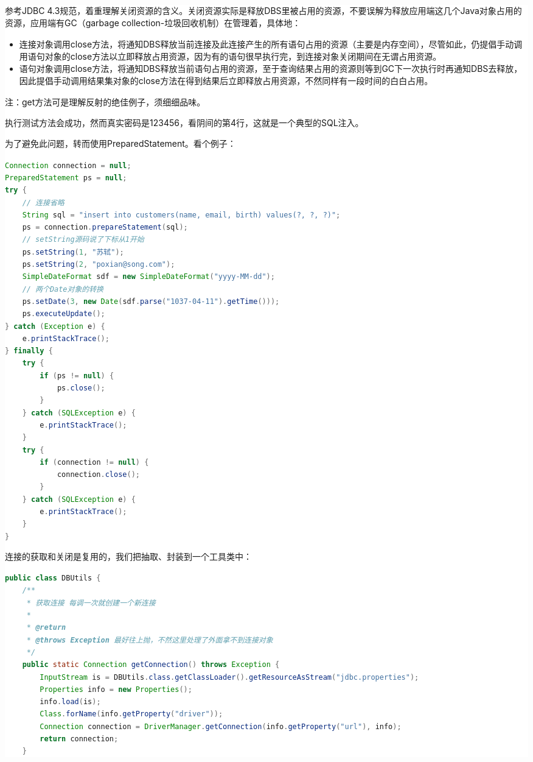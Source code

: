 参考JDBC 4.3规范，着重理解关闭资源的含义。关闭资源实际是释放DBS里被占用的资源，不要误解为释放应用端这几个Java对象占用的资源，应用端有GC（garbage collection-垃圾回收机制）在管理着，具体地：

- 连接对象调用close方法，将通知DBS释放当前连接及此连接产生的所有语句占用的资源（主要是内存空间），尽管如此，仍提倡手动调用语句对象的close方法以立即释放占用资源，因为有的语句很早执行完，到连接对象关闭期间在无谓占用资源。
- 语句对象调用close方法，将通知DBS释放当前语句占用的资源，至于查询结果占用的资源则等到GC下一次执行时再通知DBS去释放，因此提倡手动调用结果集对象的close方法在得到结果后立即释放占用资源，不然同样有一段时间的白白占用。

注：get方法可是理解反射的绝佳例子，须细细品味。

执行测试方法会成功，然而真实密码是123456，看阴间的第4行，这就是一个典型的SQL注入。

为了避免此问题，转而使用PreparedStatement。看个例子：

```java
Connection connection = null;
PreparedStatement ps = null;
try {
    // 连接省略
    String sql = "insert into customers(name, email, birth) values(?, ?, ?)";
    ps = connection.prepareStatement(sql);
    // setString源码说了下标从1开始
    ps.setString(1, "苏轼");
    ps.setString(2, "poxian@song.com");
    SimpleDateFormat sdf = new SimpleDateFormat("yyyy-MM-dd");
    // 两个Date对象的转换
    ps.setDate(3, new Date(sdf.parse("1037-04-11").getTime()));
    ps.executeUpdate();
} catch (Exception e) {
    e.printStackTrace();
} finally {
    try {
        if (ps != null) {
            ps.close();
        }
    } catch (SQLException e) {
        e.printStackTrace();
    }
    try {
        if (connection != null) {
            connection.close();
        }
    } catch (SQLException e) {
        e.printStackTrace();
    }
}
```

连接的获取和关闭是复用的，我们把抽取、封装到一个工具类中：

```java
public class DBUtils {
	/**
	 * 获取连接 每调一次就创建一个新连接
	 * 
	 * @return
	 * @throws Exception 最好往上抛，不然这里处理了外面拿不到连接对象
	 */
	public static Connection getConnection() throws Exception {
		InputStream is = DBUtils.class.getClassLoader().getResourceAsStream("jdbc.properties");
		Properties info = new Properties();
		info.load(is);
		Class.forName(info.getProperty("driver"));
		Connection connection = DriverManager.getConnection(info.getProperty("url"), info);
		return connection;
	}

```